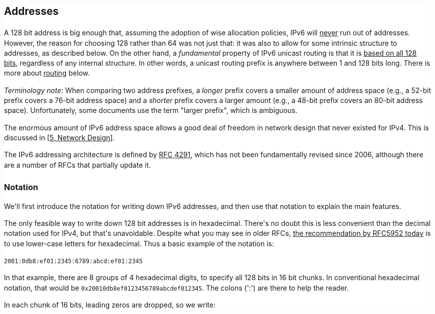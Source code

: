 



## Addresses

A 128 bit address is big enough that, assuming the adoption of wise
allocation policies, IPv6 will [never](https://m.xkcd.com/865/) run out
of addresses. However, the reason for choosing 128 rather than 64 was
not just that: it was also to allow for some intrinsic structure to
addresses, as described below. On the other hand, a *fundamental*
property of IPv6 unicast routing is that it is
[based on all 128 bits](http://www.rfc-editor.org/info/bcp198),
regardless of any internal structure. In other words, a unicast routing
prefix is anywhere between 1 and 128 bits long. There is more about
[routing](#routing) below.

_Terminology note_: When comparing two address prefixes, a _longer_
prefix covers a smaller amount of address space (e.g., a 52-bit prefix
covers a 76-bit address space) and a _shorter_ prefix covers a larger
amount (e.g., a 48-bit prefix covers an 80-bit address space).
Unfortunately, some documents use the term "larger prefix", which is
ambiguous.

The enormous amount of IPv6 address space allows a good deal of freedom
in network design that never existed for IPv4. This is discussed in
\[[5. Network Design](#network-design)\].

The IPv6 addressing architecture is defined by
[RFC 4291](http://www.rfc-editor.org/info/rfc4291), which has not been
fundamentally revised since 2006, although there are a number of RFCs
that partially update it.

### Notation

We'll first introduce the notation for writing down IPv6 addresses, and
then use that notation to explain the main features.

The only feasible way to write down 128 bit addresses is in hexadecimal.
There's no doubt this is less convenient than the decimal notation used
for IPv4, but that's unavoidable. Despite what you may see in older
RFCs,
[the recommendation by RFC5952 today](https://www.rfc-editor.org/info/rfc5952)
is to use lower-case letters for hexadecimal. Thus a basic example of
the notation is:

```
2001:0db8:ef01:2345:6789:abcd:ef01:2345
```

In that example, there are 8 groups of 4 hexadecimal digits, to specify
all 128 bits in 16 bit chunks. In conventional hexadecimal notation,
that would be `0x20010db8ef0123456789abcdef012345`. The colons (':') are
there to help the reader.

In each chunk of 16 bits, leading zeros are dropped, so we write:
